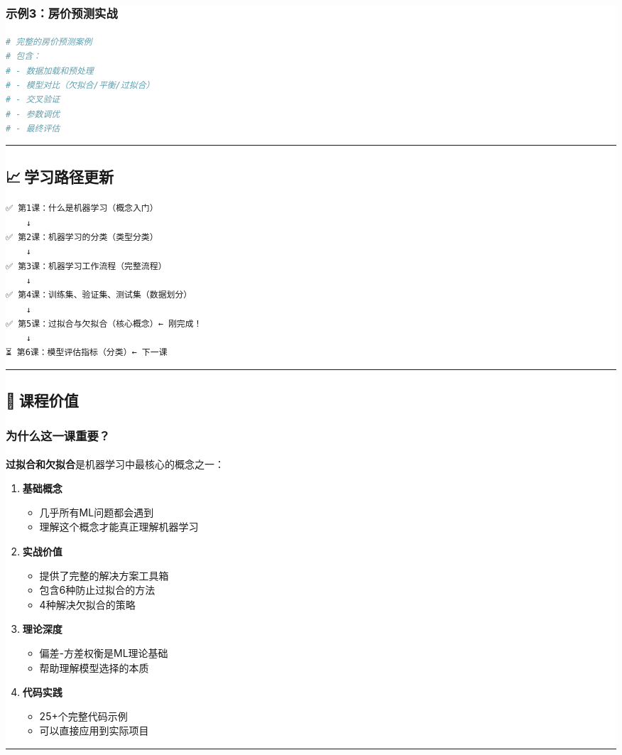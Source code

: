 ### 示例3：房价预测实战

```python
# 完整的房价预测案例
# 包含：
# - 数据加载和预处理
# - 模型对比（欠拟合/平衡/过拟合）
# - 交叉验证
# - 参数调优
# - 最终评估
```

---

## 📈 学习路径更新

```
✅ 第1课：什么是机器学习（概念入门）
    ↓
✅ 第2课：机器学习的分类（类型分类）
    ↓
✅ 第3课：机器学习工作流程（完整流程）
    ↓
✅ 第4课：训练集、验证集、测试集（数据划分）
    ↓
✅ 第5课：过拟合与欠拟合（核心概念）← 刚完成！
    ↓
⏳ 第6课：模型评估指标（分类）← 下一课
```

---

## 🎯 课程价值

### 为什么这一课重要？

**过拟合和欠拟合**是机器学习中最核心的概念之一：

1. **基础概念**
   - 几乎所有ML问题都会遇到
   - 理解这个概念才能真正理解机器学习

2. **实战价值**
   - 提供了完整的解决方案工具箱
   - 包含6种防止过拟合的方法
   - 4种解决欠拟合的策略

3. **理论深度**
   - 偏差-方差权衡是ML理论基础
   - 帮助理解模型选择的本质

4. **代码实践**
   - 25+个完整代码示例
   - 可以直接应用到实际项目

---